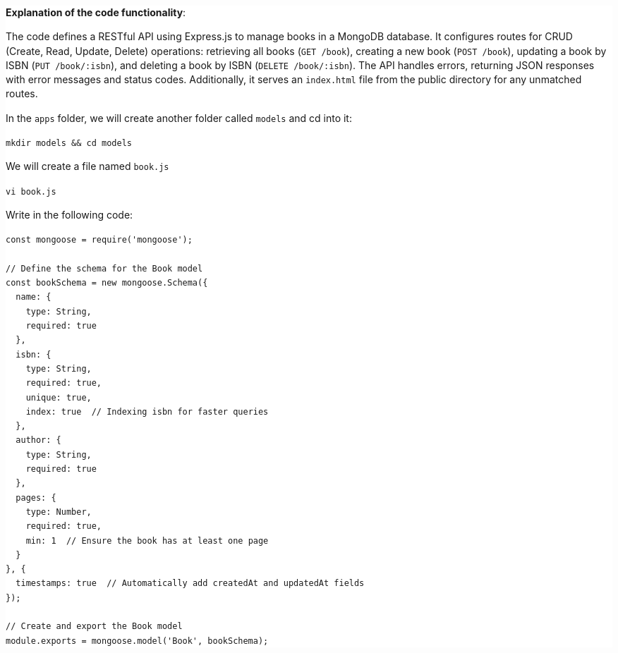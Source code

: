 
**Explanation of the code functionality**:

The code defines a RESTful API using Express.js to manage books in a MongoDB database. It configures routes for CRUD (Create, Read, Update, Delete) operations: retrieving all books (`GET /book`), creating a new book (`POST /book`), updating a book by ISBN (`PUT /book/:isbn`), and deleting a book by ISBN (`DELETE /book/:isbn`). The API handles errors, returning JSON responses with error messages and status codes. Additionally, it serves an `index.html` file from the public directory for any unmatched routes.

In the `apps` folder, we will create another folder called `models` and cd into it:

```plaintext
mkdir models && cd models
```

We will create a file named `book.js`

```plaintext
vi book.js
```

Write in the following code:

```plaintext
const mongoose = require('mongoose');

// Define the schema for the Book model
const bookSchema = new mongoose.Schema({
  name: { 
    type: String, 
    required: true 
  },
  isbn: { 
    type: String, 
    required: true, 
    unique: true, 
    index: true  // Indexing isbn for faster queries
  },
  author: { 
    type: String, 
    required: true 
  },
  pages: { 
    type: Number, 
    required: true, 
    min: 1  // Ensure the book has at least one page
  }
}, {
  timestamps: true  // Automatically add createdAt and updatedAt fields
});

// Create and export the Book model
module.exports = mongoose.model('Book', bookSchema);
```
